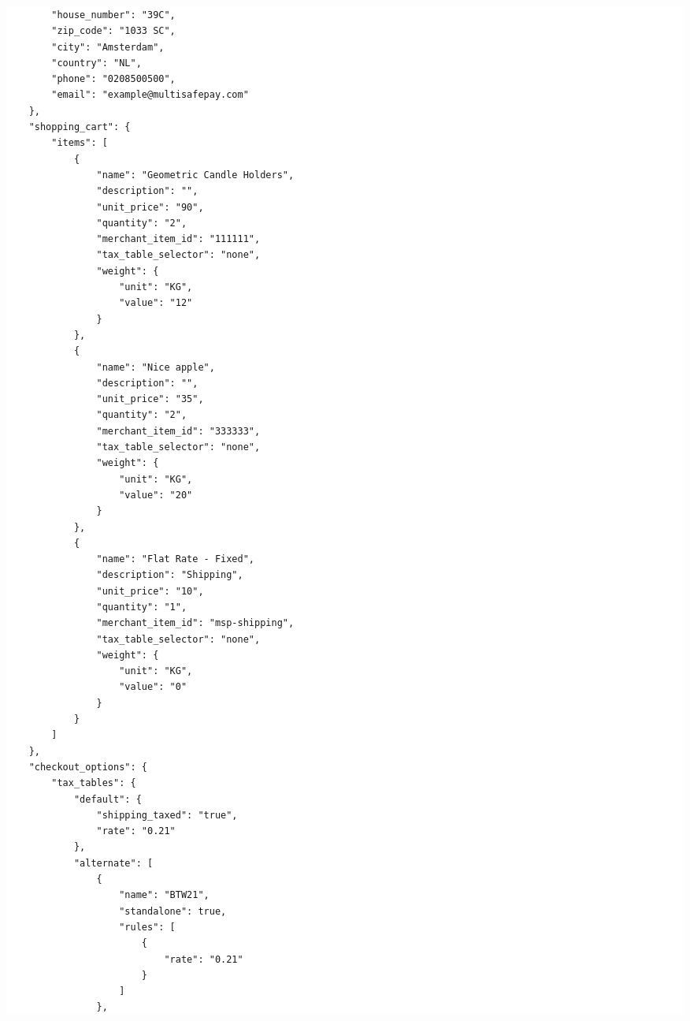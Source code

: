 ```shell
        "house_number": "39C",
        "zip_code": "1033 SC",
        "city": "Amsterdam",
        "country": "NL",
        "phone": "0208500500",
        "email": "example@multisafepay.com"
    },
    "shopping_cart": {
        "items": [
            {
                "name": "Geometric Candle Holders",
                "description": "",
                "unit_price": "90",
                "quantity": "2",
                "merchant_item_id": "111111",
                "tax_table_selector": "none",
                "weight": {
                    "unit": "KG",
                    "value": "12"
                }
            },
            {
                "name": "Nice apple",
                "description": "",
                "unit_price": "35",
                "quantity": "2",
                "merchant_item_id": "333333",
                "tax_table_selector": "none",
                "weight": {
                    "unit": "KG",
                    "value": "20"
                }
            },
            {
                "name": "Flat Rate - Fixed",
                "description": "Shipping",
                "unit_price": "10",
                "quantity": "1",
                "merchant_item_id": "msp-shipping",
                "tax_table_selector": "none",
                "weight": {
                    "unit": "KG",
                    "value": "0"
                }
            }
        ]
    },
    "checkout_options": {
        "tax_tables": {
            "default": {
                "shipping_taxed": "true",
                "rate": "0.21"
            },
            "alternate": [
                {
                    "name": "BTW21",
                    "standalone": true,
                    "rules": [
                        {
                            "rate": "0.21"
                        }
                    ]
                },
```